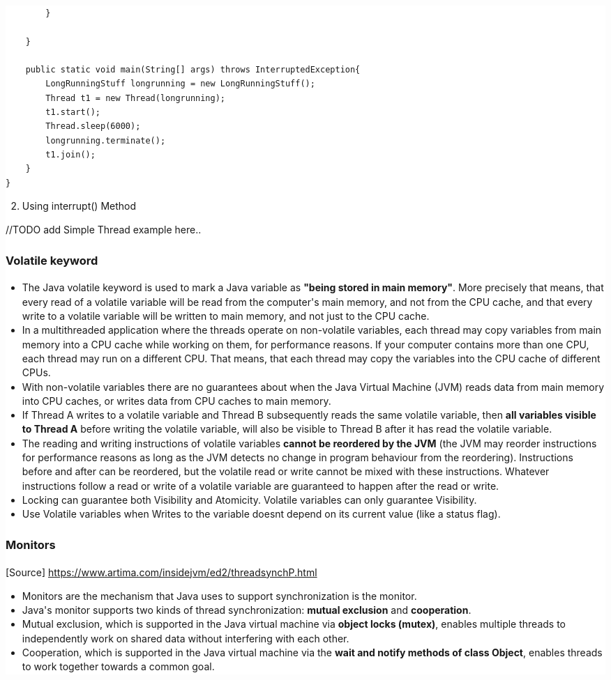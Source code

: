 ```
		}
	
	}
	
	public static void main(String[] args) throws InterruptedException{
		LongRunningStuff longrunning = new LongRunningStuff();
		Thread t1 = new Thread(longrunning);
		t1.start();
		Thread.sleep(6000);
		longrunning.terminate();
		t1.join();
	}
}
```

2. Using interrupt() Method


//TODO add Simple Thread example here..

### Volatile keyword

- The Java volatile keyword is used to mark a Java variable as **"being stored in main memory"**. More precisely that means, that every read of a volatile variable will be read from the computer's main memory, and not from the CPU cache, and that every write to a volatile variable will be written to main memory, and not just to the CPU cache.
- In a multithreaded application where the threads operate on non-volatile variables, each thread may copy variables from main memory into a CPU cache while working on them, for performance reasons. If your computer contains more than one CPU, each thread may run on a different CPU. That means, that each thread may copy the variables into the CPU cache of different CPUs.
- With non-volatile variables there are no guarantees about when the Java Virtual Machine (JVM) reads data from main memory into CPU caches, or writes data from CPU caches to main memory. 
- If Thread A writes to a volatile variable and Thread B subsequently reads the same volatile variable, then **all variables visible to Thread A** before writing the volatile variable, will also be visible to Thread B after it has read the volatile variable. 
- The reading and writing instructions of volatile variables **cannot be reordered by the JVM** (the JVM may reorder instructions for performance reasons as long as the JVM detects no change in program behaviour from the reordering). Instructions before and after can be reordered, but the volatile read or write cannot be mixed with these instructions. Whatever instructions follow a read or write of a volatile variable are guaranteed to happen after the read or write.
- Locking can guarantee both Visibility and Atomicity. Volatile variables can only guarantee Visibility.
- Use Volatile variables when Writes to the variable doesnt depend on its current value (like a status flag).
  

### Monitors

[Source] https://www.artima.com/insidejvm/ed2/threadsynchP.html

- Monitors are the mechanism that Java uses to support synchronization is the monitor.
- Java's monitor supports two kinds of thread synchronization: **mutual exclusion** and **cooperation**.
- Mutual exclusion, which is supported in the Java virtual machine via **object locks (mutex)**, enables multiple threads to independently work on shared data without interfering with each other. 
- Cooperation, which is supported in the Java virtual machine via the **wait and notify methods of class Object**, enables threads to work together towards a common goal.
